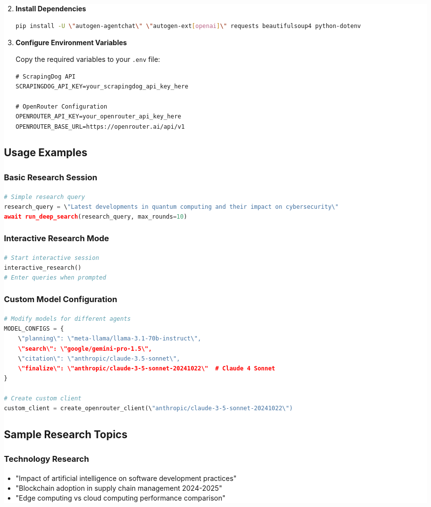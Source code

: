2. **Install Dependencies**
   ```bash
   pip install -U \"autogen-agentchat\" \"autogen-ext[openai]\" requests beautifulsoup4 python-dotenv
   ```

3. **Configure Environment Variables**
   
   Copy the required variables to your `.env` file:
   ```env
   # ScrapingDog API
   SCRAPINGDOG_API_KEY=your_scrapingdog_api_key_here
   
   # OpenRouter Configuration
   OPENROUTER_API_KEY=your_openrouter_api_key_here
   OPENROUTER_BASE_URL=https://openrouter.ai/api/v1
   ```

## Usage Examples

### Basic Research Session
```python
# Simple research query
research_query = \"Latest developments in quantum computing and their impact on cybersecurity\"
await run_deep_search(research_query, max_rounds=10)
```

### Interactive Research Mode
```python
# Start interactive session
interactive_research()
# Enter queries when prompted
```

### Custom Model Configuration
```python
# Modify models for different agents
MODEL_CONFIGS = {
    \"planning\": \"meta-llama/llama-3.1-70b-instruct\",
    \"search\": \"google/gemini-pro-1.5\", 
    \"citation\": \"anthropic/claude-3.5-sonnet\",
    \"finalize\": \"anthropic/claude-3-5-sonnet-20241022\"  # Claude 4 Sonnet
}

# Create custom client
custom_client = create_openrouter_client(\"anthropic/claude-3-5-sonnet-20241022\")
```

## Sample Research Topics

### Technology Research
- \"Impact of artificial intelligence on software development practices\"
- \"Blockchain adoption in supply chain management 2024-2025\"
- \"Edge computing vs cloud computing performance comparison\"
